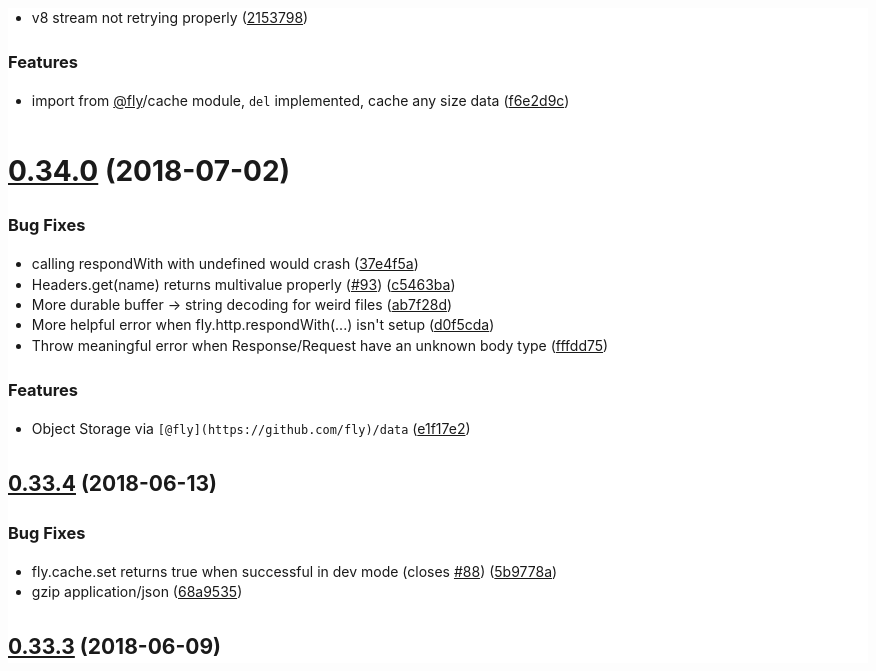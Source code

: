 * v8 stream not retrying properly ([2153798](https://github.com/superfly/fly/commit/2153798))


### Features

* import from [@fly](https://github.com/fly)/cache module, `del` implemented, cache any size data ([f6e2d9c](https://github.com/superfly/fly/commit/f6e2d9c))



<a name="0.34.0"></a>
# [0.34.0](https://github.com/superfly/fly/compare/v0.33.4...v0.34.0) (2018-07-02)


### Bug Fixes

* calling respondWith with undefined would crash ([37e4f5a](https://github.com/superfly/fly/commit/37e4f5a))
* Headers.get(name) returns multivalue properly ([#93](https://github.com/superfly/fly/issues/93)) ([c5463ba](https://github.com/superfly/fly/commit/c5463ba))
* More durable buffer -> string decoding for weird files ([ab7f28d](https://github.com/superfly/fly/commit/ab7f28d))
* More helpful error when fly.http.respondWith(...) isn't setup ([d0f5cda](https://github.com/superfly/fly/commit/d0f5cda))
* Throw meaningful error when Response/Request have an unknown body type ([fffdd75](https://github.com/superfly/fly/commit/fffdd75))


### Features

* Object Storage via `[@fly](https://github.com/fly)/data` ([e1f17e2](https://github.com/superfly/fly/commit/e1f17e2))



<a name="0.33.4"></a>
## [0.33.4](https://github.com/superfly/fly/compare/v0.33.3...v0.33.4) (2018-06-13)


### Bug Fixes

* fly.cache.set returns true when successful in dev mode (closes [#88](https://github.com/superfly/fly/issues/88)) ([5b9778a](https://github.com/superfly/fly/commit/5b9778a))
* gzip application/json ([68a9535](https://github.com/superfly/fly/commit/68a9535))



<a name="0.33.3"></a>
## [0.33.3](https://github.com/superfly/fly/compare/v0.33.3-1...v0.33.3) (2018-06-09)


